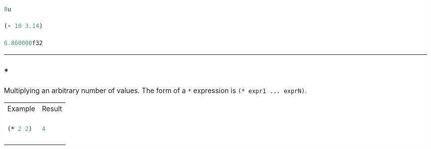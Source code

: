 
</td>
<td>

```clj
8u
```


</td>
</tr>
<tr>
<td>

```clj
(- 10 3.14)
```


</td>
<td>

```clj
6.860000f32
```


</td>
</tr>
</table>




---


### *

Multiplying an arbitrary number of values. The form of a `*` expression is `(* expr1 ... exprN)`. 

<table>
<tr>
<td> Example </td> <td> Result </td>
</tr>
<tr>
<td>

```clj
(* 2 2)
```


</td>
<td>

```clj
4
```


</td>
</tr>
<tr>
<td>
